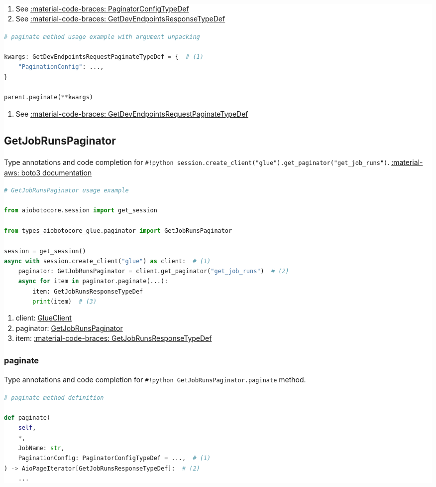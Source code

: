1. See [:material-code-braces: PaginatorConfigTypeDef](./type_defs.md#paginatorconfigtypedef) 
2. See [:material-code-braces: GetDevEndpointsResponseTypeDef](./type_defs.md#getdevendpointsresponsetypedef) 


```python
# paginate method usage example with argument unpacking

kwargs: GetDevEndpointsRequestPaginateTypeDef = {  # (1)
    "PaginationConfig": ...,
}

parent.paginate(**kwargs)
```

1. See [:material-code-braces: GetDevEndpointsRequestPaginateTypeDef](./type_defs.md#getdevendpointsrequestpaginatetypedef) 
## GetJobRunsPaginator

Type annotations and code completion for `#!python session.create_client("glue").get_paginator("get_job_runs")`.
[:material-aws: boto3 documentation](https://boto3.amazonaws.com/v1/documentation/api/latest/reference/services/glue/paginator/GetJobRuns.html#Glue.Paginator.GetJobRuns)

```python
# GetJobRunsPaginator usage example

from aiobotocore.session import get_session

from types_aiobotocore_glue.paginator import GetJobRunsPaginator

session = get_session()
async with session.create_client("glue") as client:  # (1)
    paginator: GetJobRunsPaginator = client.get_paginator("get_job_runs")  # (2)
    async for item in paginator.paginate(...):
        item: GetJobRunsResponseTypeDef
        print(item)  # (3)
```

1. client: [GlueClient](./client.md)
2. paginator: [GetJobRunsPaginator](./paginators.md#getjobrunspaginator)
3. item: [:material-code-braces: GetJobRunsResponseTypeDef](./type_defs.md#getjobrunsresponsetypedef) 


### paginate

Type annotations and code completion for `#!python GetJobRunsPaginator.paginate` method.

```python
# paginate method definition

def paginate(
    self,
    *,
    JobName: str,
    PaginationConfig: PaginatorConfigTypeDef = ...,  # (1)
) -> AioPageIterator[GetJobRunsResponseTypeDef]:  # (2)
    ...
```
